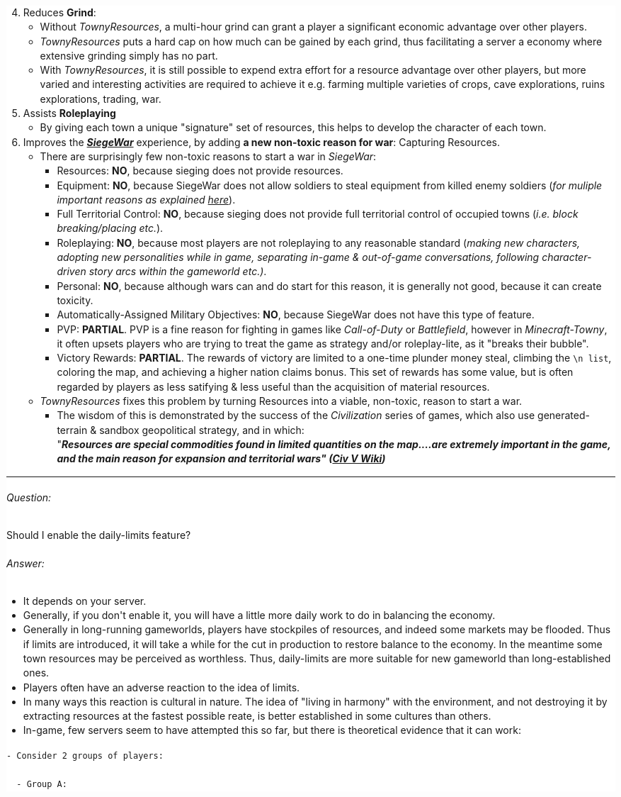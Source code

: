 4. Reduces **Grind**:
    - Without *TownyResources*, a multi-hour grind can grant a player a significant economic advantage over other players.
    - *TownyResources* puts a hard cap on how much can be gained by each grind, thus facilitating a server a economy where extensive grinding simply has no part.
    - With *TownyResources*, it is still possible to expend extra effort for a resource advantage over other players, but more varied and interesting activities are required to achieve it e.g. farming multiple varieties of crops, cave explorations, ruins explorations, trading, war. 
5. Assists **Roleplaying**
    - By giving each town a unique "signature" set of resources, this helps to develop the character of each town.
6. Improves the [***SiegeWar***](https://github.com/TownyAdvanced/SiegeWar) experience, by adding **a new non-toxic reason for war**: Capturing Resources.
   - There are surprisingly few non-toxic reasons to start a war in *SiegeWar*:
     - Resources: **NO**, because sieging does not provide resources. 
     - Equipment: **NO**, because SiegeWar does not allow soldiers to steal equipment from killed enemy soldiers (*for muliple important reasons as explained [here](https://github.com/TownyAdvanced/SiegeWar/wiki/Siege-War-FAQ)*).
     - Full Territorial Control: **NO**, because sieging does not provide full territorial control of occupied towns (*i.e. block breaking/placing etc.*). 
     - Roleplaying: **NO**, because most players are not roleplaying to any reasonable standard (*making new characters, adopting new personalities while in game, separating in-game & out-of-game conversations, following character-driven story arcs within the gameworld etc.)*.  
     - Personal: **NO**, because although wars can and do start for this reason, it is generally not good, because it can create toxicity.
     - Automatically-Assigned Military Objectives: **NO**, because SiegeWar does not have this type of feature.
     - PVP: **PARTIAL**. PVP is a fine reason for fighting in games like *Call-of-Duty* or *Battlefield*, however in *Minecraft-Towny*, it often upsets players who are trying to treat the game as strategy and/or roleplay-lite, as it "breaks their bubble".
     - Victory Rewards: **PARTIAL**. The rewards of victory are limited to a one-time plunder money steal, climbing the `\n list`, coloring the map, and achieving a higher nation claims bonus. This set of rewards has some value, but is often regarded by players as less satifying & less useful than the acquisition of material resources.    
   - *TownyResources* fixes this problem by turning Resources into a viable, non-toxic, reason to start a war. 
      - The wisdom of this is demonstrated by the success of the *Civilization* series of games, which also use generated-terrain & sandbox geopolitical strategy, and in which: 
 <br> "***Resources are special commodities found in limited quantities on the map....are extremely important in the game, and the main reason for expansion and territorial wars" ([Civ V Wiki](https://civilization.fandom.com/wiki/Resources_(Civ5)))***

-----------
###### Question: 
Should I enable the daily-limits feature?
###### Answer:
- It depends on your server.
- Generally, if you don't enable it, you will have a little more daily work to do in balancing the economy.
- Generally in long-running gameworlds, players have stockpiles of resources, and indeed some markets may be flooded. Thus if limits are introduced, it will take a while for the cut in production to restore balance to the economy. In the meantime some town resources may be perceived as worthless. Thus, daily-limits are more suitable for new gameworld than long-established ones.
- Players often have an adverse reaction to the idea of limits.
- In many ways this reaction is cultural in nature. The idea of "living in harmony" with the environment, and not destroying it by extracting resources at the fastest possible reate, is better established in some cultures than others.
- In-game, few servers seem to have attempted this so far, but there is theoretical evidence that it can work:
```
- Consider 2 groups of players:

  - Group A: 
```